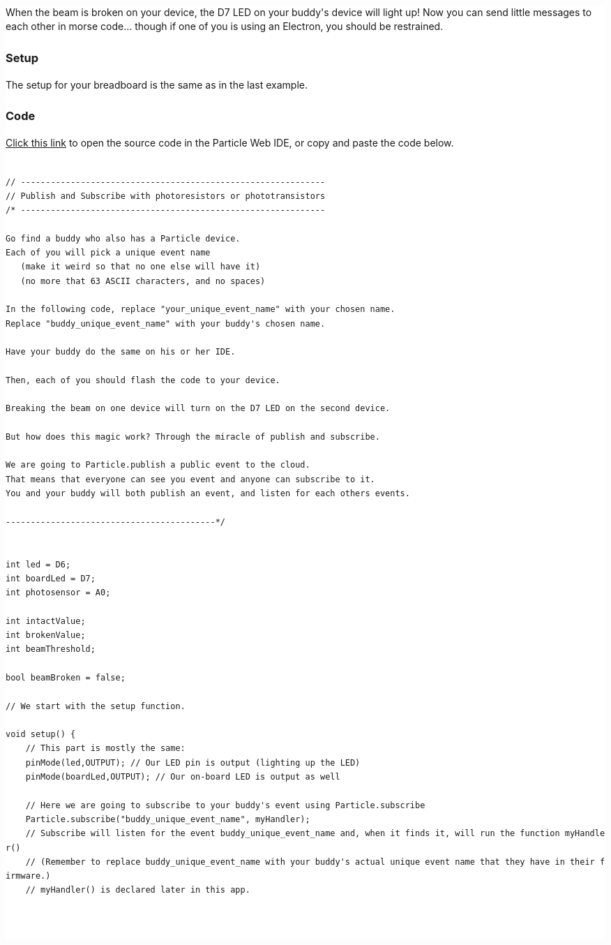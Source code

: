 When the beam is broken on your device, the D7 LED on your buddy's device will light up! Now you can send little messages to each other in morse code... though if one of you is using an Electron, you should be restrained.

### Setup
The setup for your breadboard is the same as in the last example. 

### Code

[Click this link](https://go.particle.io/shared_apps/5be2dfca88096afd2a0009c1) to open the source code in the Particle Web IDE, or copy and paste the code below.

<pre><code class="lang-cpp" data-firmware-example-code-block=true>
// -------------------------------------------------------------
// Publish and Subscribe with photoresistors or phototransistors
/* -------------------------------------------------------------

Go find a buddy who also has a Particle device.
Each of you will pick a unique event name
   (make it weird so that no one else will have it)
   (no more that 63 ASCII characters, and no spaces)

In the following code, replace "your_unique_event_name" with your chosen name.
Replace "buddy_unique_event_name" with your buddy's chosen name.

Have your buddy do the same on his or her IDE.

Then, each of you should flash the code to your device.

Breaking the beam on one device will turn on the D7 LED on the second device.

But how does this magic work? Through the miracle of publish and subscribe.

We are going to Particle.publish a public event to the cloud.
That means that everyone can see you event and anyone can subscribe to it.
You and your buddy will both publish an event, and listen for each others events.

------------------------------------------*/


int led = D6;
int boardLed = D7;
int photosensor = A0;

int intactValue;
int brokenValue;
int beamThreshold;

bool beamBroken = false;

// We start with the setup function.

void setup() {
	// This part is mostly the same:
	pinMode(led,OUTPUT); // Our LED pin is output (lighting up the LED)
	pinMode(boardLed,OUTPUT); // Our on-board LED is output as well

	// Here we are going to subscribe to your buddy's event using Particle.subscribe
	Particle.subscribe("buddy_unique_event_name", myHandler);
	// Subscribe will listen for the event buddy_unique_event_name and, when it finds it, will run the function myHandler()
	// (Remember to replace buddy_unique_event_name with your buddy's actual unique event name that they have in their firmware.)
	// myHandler() is declared later in this app.
